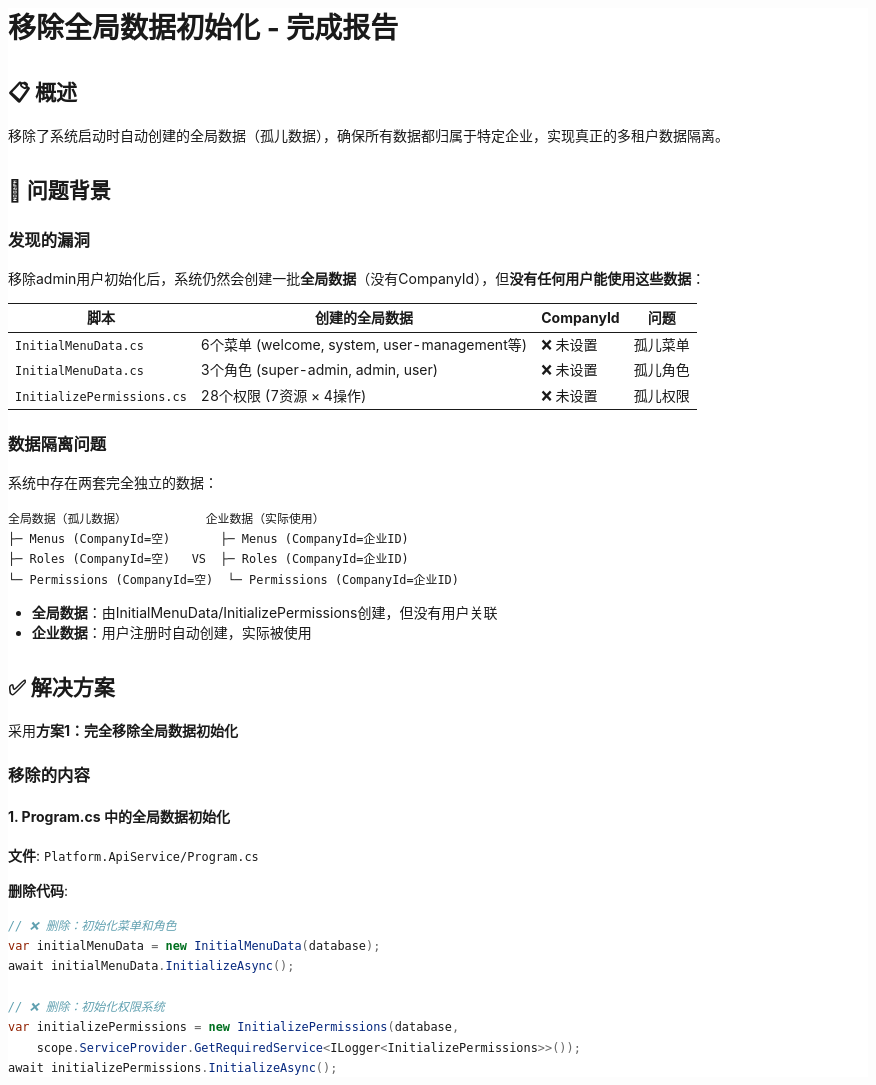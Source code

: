 # 移除全局数据初始化 - 完成报告

## 📋 概述

移除了系统启动时自动创建的全局数据（孤儿数据），确保所有数据都归属于特定企业，实现真正的多租户数据隔离。

## 🚨 问题背景

### 发现的漏洞

移除admin用户初始化后，系统仍然会创建一批**全局数据**（没有CompanyId），但**没有任何用户能使用这些数据**：

| 脚本 | 创建的全局数据 | CompanyId | 问题 |
|------|---------------|-----------|------|
| `InitialMenuData.cs` | 6个菜单 (welcome, system, user-management等) | ❌ 未设置 | 孤儿菜单 |
| `InitialMenuData.cs` | 3个角色 (super-admin, admin, user) | ❌ 未设置 | 孤儿角色 |
| `InitializePermissions.cs` | 28个权限 (7资源 × 4操作) | ❌ 未设置 | 孤儿权限 |

### 数据隔离问题

系统中存在两套完全独立的数据：

```
全局数据（孤儿数据）           企业数据（实际使用）
├─ Menus (CompanyId=空)       ├─ Menus (CompanyId=企业ID)  
├─ Roles (CompanyId=空)   VS  ├─ Roles (CompanyId=企业ID)  
└─ Permissions (CompanyId=空)  └─ Permissions (CompanyId=企业ID)
```

- **全局数据**：由InitialMenuData/InitializePermissions创建，但没有用户关联
- **企业数据**：用户注册时自动创建，实际被使用

## ✅ 解决方案

采用**方案1：完全移除全局数据初始化**

### 移除的内容

#### 1. Program.cs 中的全局数据初始化

**文件**: `Platform.ApiService/Program.cs`

**删除代码**:
```csharp
// ❌ 删除：初始化菜单和角色
var initialMenuData = new InitialMenuData(database);
await initialMenuData.InitializeAsync();

// ❌ 删除：初始化权限系统
var initializePermissions = new InitializePermissions(database, 
    scope.ServiceProvider.GetRequiredService<ILogger<InitializePermissions>>());
await initializePermissions.InitializeAsync();
```
